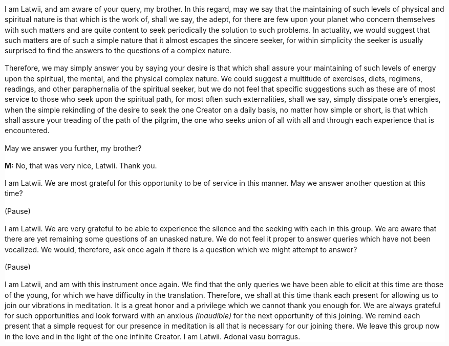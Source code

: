 <p>I am Latwii, and am aware of your query, my brother. In this regard, may we say that the maintaining of such levels of physical and spiritual nature is that which is the work of, shall we say, the adept, for there are few upon your planet who concern themselves with such matters and are quite content to seek periodically the solution to such problems. In actuality, we would suggest that such matters are of such a simple nature that it almost escapes the sincere seeker, for within simplicity the seeker is usually surprised to find the answers to the questions of a complex nature.</p>
<p>Therefore, we may simply answer you by saying your desire is that which shall assure your maintaining of such levels of energy upon the spiritual, the mental, and the physical complex nature. We could suggest a multitude of exercises, diets, regimens, readings, and other paraphernalia of the spiritual seeker, but we do not feel that specific suggestions such as these are of most service to those who seek upon the spiritual path, for most often such externalities, shall we say, simply dissipate one’s energies, when the simple rekindling of the desire to seek the one Creator on a daily basis, no matter how simple or short, is that which shall assure your treading of the path of the pilgrim, the one who seeks union of all with all and through each experience that is encountered.</p>
<p>May we answer you further, my brother?</p>
<p><strong>M:</strong> No, that was very nice, Latwii. Thank you.</p>
<p>I am Latwii. We are most grateful for this opportunity to be of service in this manner. May we answer another question at this time?</p>
<p class="comment">(Pause)</p>
<p>I am Latwii. We are very grateful to be able to experience the silence and the seeking with each in this group. We are aware that there are yet remaining some questions of an unasked nature. We do not feel it proper to answer queries which have not been vocalized. We would, therefore, ask once again if there is a question which we might attempt to answer?</p>
<p class="comment">(Pause)</p>
<p>I am Latwii, and am with this instrument once again. We find that the only queries we have been able to elicit at this time are those of the young, for which we have difficulty in the translation. Therefore, we shall at this time thank each present for allowing us to join our vibrations in meditation. It is a great honor and a privilege which we cannot thank you enough for. We are always grateful for such opportunities and look forward with an anxious <em>(inaudible)</em> for the next opportunity of this joining. We remind each present that a simple request for our presence in meditation is all that is necessary for our joining there. We leave this group now in the love and in the light of the one infinite Creator. I am Latwii. Adonai vasu borragus.</p>